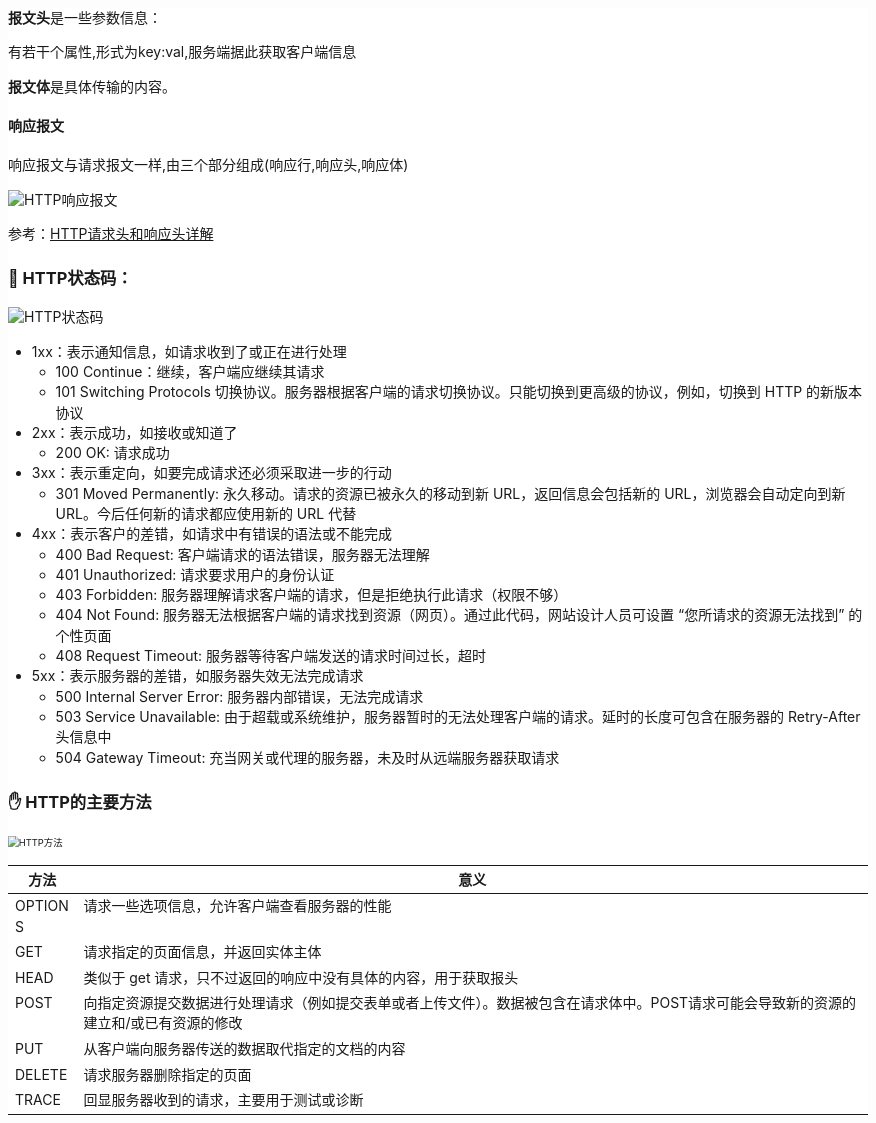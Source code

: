 

**报文头**是一些参数信息：

有若干个属性,形式为key:val,服务端据此获取客户端信息

**报文体**是具体传输的内容。



#### 响应报文

响应报文与请求报文一样,由三个部分组成(响应行,响应头,响应体)

![HTTP响应报文](https://i.loli.net/2020/11/11/vtYpgrFsSqO6UTA.png)



参考：[HTTP请求头和响应头详解](https://www.jianshu.com/p/9a68281a3c84)

### :station: HTTP状态码：

![HTTP状态码](https://i.loli.net/2020/10/19/3Ow5z4nsGbPrMoD.png)

- 1xx：表示通知信息，如请求收到了或正在进行处理
  - 100 Continue：继续，客户端应继续其请求
  - 101 Switching Protocols 切换协议。服务器根据客户端的请求切换协议。只能切换到更高级的协议，例如，切换到 HTTP 的新版本协议
- 2xx：表示成功，如接收或知道了
  - 200 OK: 请求成功
- 3xx：表示重定向，如要完成请求还必须采取进一步的行动
  - 301 Moved Permanently: 永久移动。请求的资源已被永久的移动到新 URL，返回信息会包括新的 URL，浏览器会自动定向到新 URL。今后任何新的请求都应使用新的 URL 代替
- 4xx：表示客户的差错，如请求中有错误的语法或不能完成
  - 400 Bad Request: 客户端请求的语法错误，服务器无法理解
  - 401 Unauthorized: 请求要求用户的身份认证
  - 403 Forbidden: 服务器理解请求客户端的请求，但是拒绝执行此请求（权限不够）
  - 404 Not Found: 服务器无法根据客户端的请求找到资源（网页）。通过此代码，网站设计人员可设置 “您所请求的资源无法找到” 的个性页面
  - 408 Request Timeout: 服务器等待客户端发送的请求时间过长，超时
- 5xx：表示服务器的差错，如服务器失效无法完成请求
  - 500 Internal Server Error: 服务器内部错误，无法完成请求
  - 503 Service Unavailable: 由于超载或系统维护，服务器暂时的无法处理客户端的请求。延时的长度可包含在服务器的 Retry-After 头信息中
  - 504 Gateway Timeout: 充当网关或代理的服务器，未及时从远端服务器获取请求

### :hand: HTTP的主要方法

<img src="https://i.loli.net/2020/11/07/3rBJ2u5WDK7kRZF.png" alt="HTTP方法" style="zoom: 67%;" />

| 方法    | 意义                                                         |
| ------- | ------------------------------------------------------------ |
| OPTIONS | 请求一些选项信息，允许客户端查看服务器的性能                 |
| GET     | 请求指定的页面信息，并返回实体主体                           |
| HEAD    | 类似于 get 请求，只不过返回的响应中没有具体的内容，用于获取报头 |
| POST    | 向指定资源提交数据进行处理请求（例如提交表单或者上传文件）。数据被包含在请求体中。POST请求可能会导致新的资源的建立和/或已有资源的修改 |
| PUT     | 从客户端向服务器传送的数据取代指定的文档的内容               |
| DELETE  | 请求服务器删除指定的页面                                     |
| TRACE   | 回显服务器收到的请求，主要用于测试或诊断                     |
